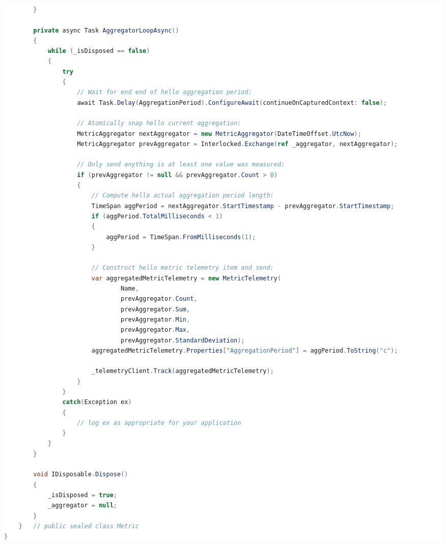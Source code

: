 ```C#
        }

        private async Task AggregatorLoopAsync()
        {
            while (_isDisposed == false)
            {
                try
                {
                    // Wait for end end of hello aggregation period:
                    await Task.Delay(AggregationPeriod).ConfigureAwait(continueOnCapturedContext: false);

                    // Atomically snap hello current aggregation:
                    MetricAggregator nextAggregator = new MetricAggregator(DateTimeOffset.UtcNow);
                    MetricAggregator prevAggregator = Interlocked.Exchange(ref _aggregator, nextAggregator);

                    // Only send anything is at least one value was measured:
                    if (prevAggregator != null && prevAggregator.Count > 0)
                    {
                        // Compute hello actual aggregation period length:
                        TimeSpan aggPeriod = nextAggregator.StartTimestamp - prevAggregator.StartTimestamp;
                        if (aggPeriod.TotalMilliseconds < 1)
                        {
                            aggPeriod = TimeSpan.FromMilliseconds(1);
                        }

                        // Construct hello metric telemetry item and send:
                        var aggregatedMetricTelemetry = new MetricTelemetry(
                                Name,
                                prevAggregator.Count,
                                prevAggregator.Sum,
                                prevAggregator.Min,
                                prevAggregator.Max,
                                prevAggregator.StandardDeviation);
                        aggregatedMetricTelemetry.Properties["AggregationPeriod"] = aggPeriod.ToString("c");

                        _telemetryClient.Track(aggregatedMetricTelemetry);
                    }
                }
                catch(Exception ex)
                {
                    // log ex as appropriate for your application
                }
            }
        }

        void IDisposable.Dispose()
        {
            _isDisposed = true;
            _aggregator = null;
        }
    }   // public sealed class Metric
}
```
